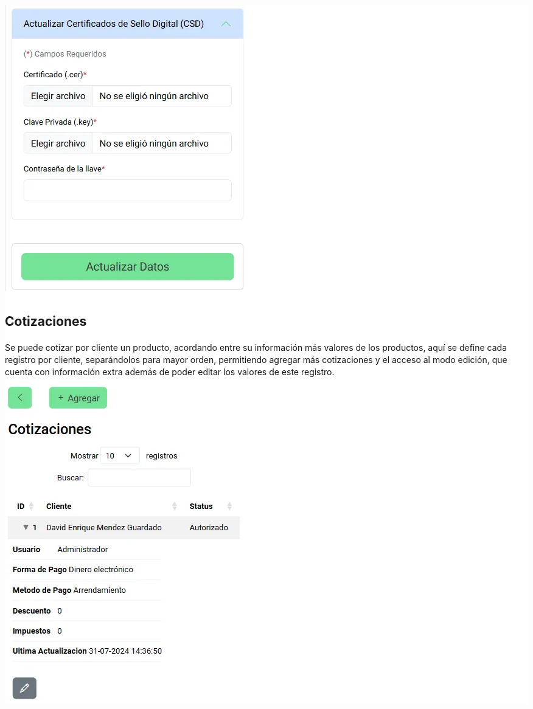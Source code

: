 ![alt text](../../../assets/fac4.webp)

## Cotizaciones

Se puede cotizar por cliente un producto, acordando entre su información más valores de los productos, aquí se define cada registro por cliente, separándolos para mayor orden, permitiendo agregar más cotizaciones y el acceso al modo edición, que cuenta con información extra además de poder editar los valores de este registro.

![alt text](../../../assets/cot1.webp)
